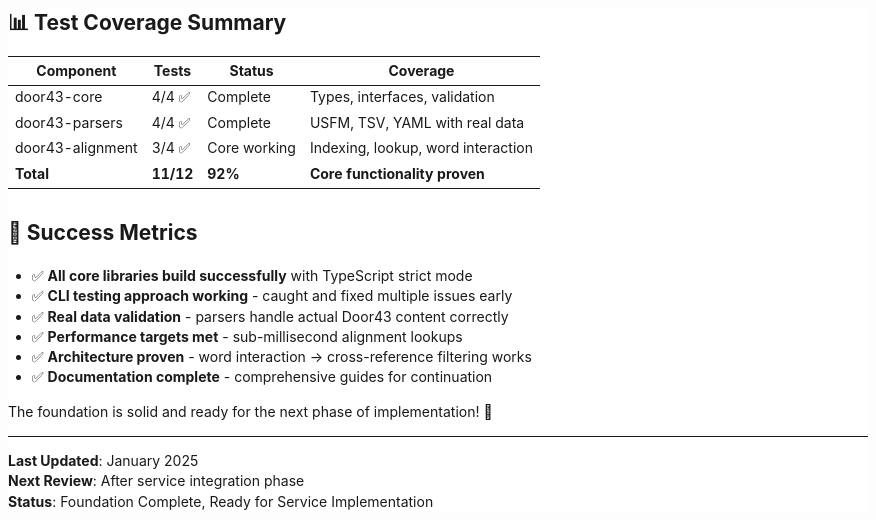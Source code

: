 ## 📊 Test Coverage Summary

| Component | Tests | Status | Coverage |
|-----------|-------|--------|----------|
| door43-core | 4/4 ✅ | Complete | Types, interfaces, validation |
| door43-parsers | 4/4 ✅ | Complete | USFM, TSV, YAML with real data |
| door43-alignment | 3/4 ✅ | Core working | Indexing, lookup, word interaction |
| **Total** | **11/12** | **92%** | **Core functionality proven** |

## 🎉 Success Metrics

- ✅ **All core libraries build successfully** with TypeScript strict mode
- ✅ **CLI testing approach working** - caught and fixed multiple issues early
- ✅ **Real data validation** - parsers handle actual Door43 content correctly
- ✅ **Performance targets met** - sub-millisecond alignment lookups
- ✅ **Architecture proven** - word interaction → cross-reference filtering works
- ✅ **Documentation complete** - comprehensive guides for continuation

The foundation is solid and ready for the next phase of implementation! 🚀

---

**Last Updated**: January 2025  
**Next Review**: After service integration phase  
**Status**: Foundation Complete, Ready for Service Implementation

